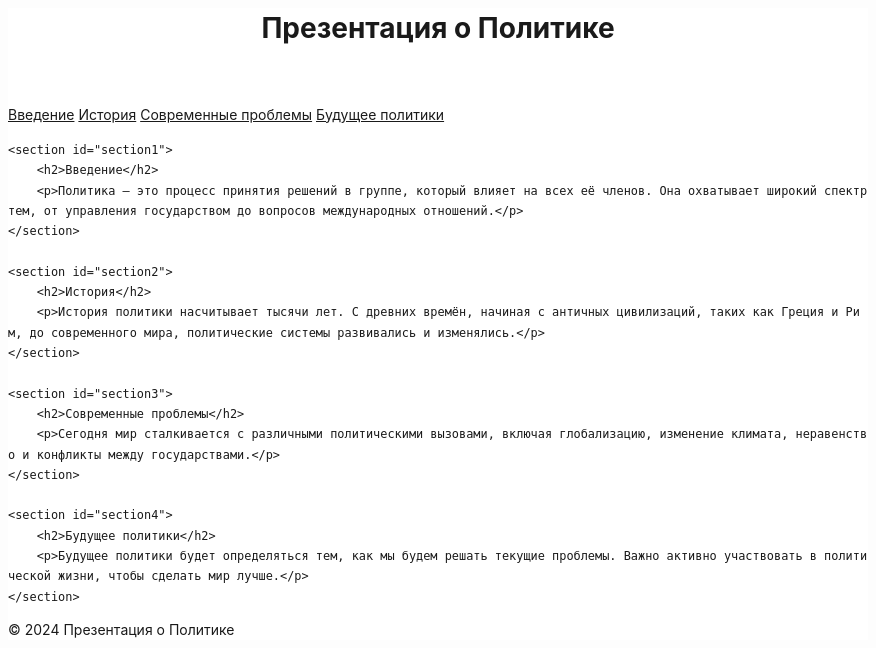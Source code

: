 <header>
    <h1>Презентация о Политике</h1>
</header>

<nav>
    <a href="#section1">Введение</a>
    <a href="#section2">История</a>
    <a href="#section3">Современные проблемы</a>
    <a href="#section4">Будущее политики</a>
</nav>

<div class="container">

    <section id="section1">
        <h2>Введение</h2>
        <p>Политика – это процесс принятия решений в группе, который влияет на всех её членов. Она охватывает широкий спектр тем, от управления государством до вопросов международных отношений.</p>
    </section>

    <section id="section2">
        <h2>История</h2>
        <p>История политики насчитывает тысячи лет. С древних времён, начиная с античных цивилизаций, таких как Греция и Рим, до современного мира, политические системы развивались и изменялись.</p>
    </section>

    <section id="section3">
        <h2>Современные проблемы</h2>
        <p>Сегодня мир сталкивается с различными политическими вызовами, включая глобализацию, изменение климата, неравенство и конфликты между государствами.</p>
    </section>

    <section id="section4">
        <h2>Будущее политики</h2>
        <p>Будущее политики будет определяться тем, как мы будем решать текущие проблемы. Важно активно участвовать в политической жизни, чтобы сделать мир лучше.</p>
    </section>

</div>

<footer>
    <p>&copy; 2024 Презентация о Политике</p>
</footer>

</body>
</html>
